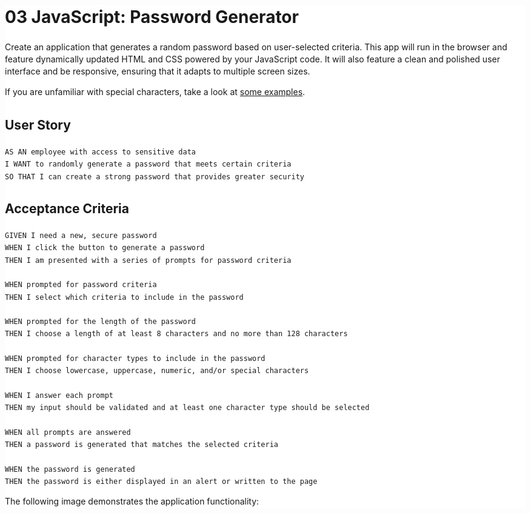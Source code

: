 # 03 JavaScript: Password Generator

Create an application that generates a random password based on user-selected criteria. This app will run in the browser and feature dynamically updated HTML and CSS powered by your JavaScript code. It will also feature a clean and polished user interface and be responsive, ensuring that it adapts to multiple screen sizes.

If you are unfamiliar with special characters, take a look at [some examples](https://www.owasp.org/index.php/Password_special_characters).

## User Story

```
AS AN employee with access to sensitive data
I WANT to randomly generate a password that meets certain criteria
SO THAT I can create a strong password that provides greater security
```

## Acceptance Criteria

```
GIVEN I need a new, secure password
WHEN I click the button to generate a password
THEN I am presented with a series of prompts for password criteria

WHEN prompted for password criteria
THEN I select which criteria to include in the password

WHEN prompted for the length of the password
THEN I choose a length of at least 8 characters and no more than 128 characters

WHEN prompted for character types to include in the password
THEN I choose lowercase, uppercase, numeric, and/or special characters

WHEN I answer each prompt
THEN my input should be validated and at least one character type should be selected

WHEN all prompts are answered
THEN a password is generated that matches the selected criteria

WHEN the password is generated
THEN the password is either displayed in an alert or written to the page
```

The following image demonstrates the application functionality:
